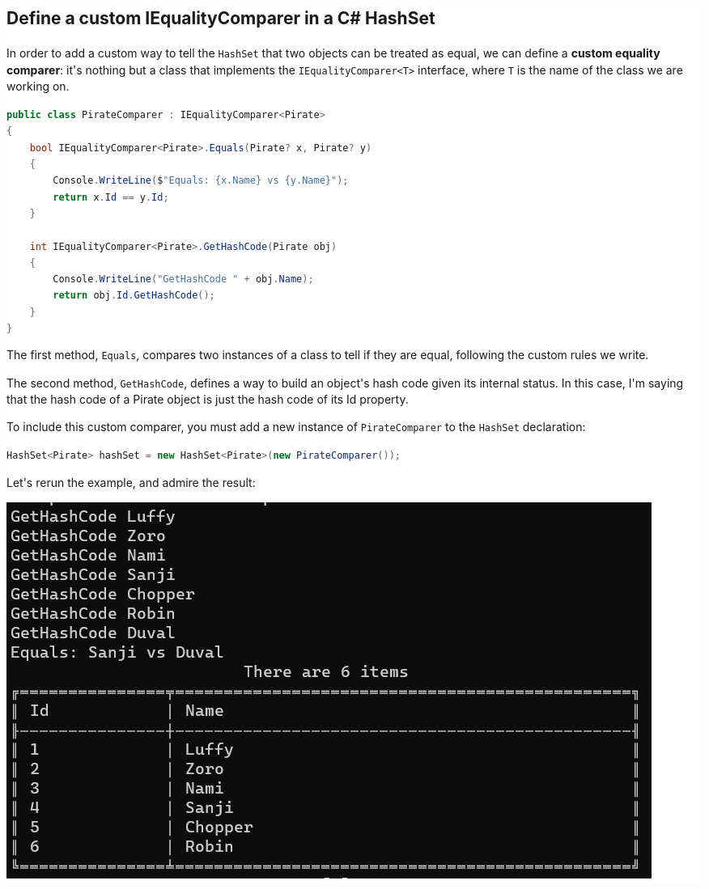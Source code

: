 ## Define a custom IEqualityComparer in a C# HashSet

In order to add a custom way to tell the `HashSet` that two objects can be treated as equal, we can define a **custom equality comparer**: it's nothing but a class that implements the `IEqualityComparer<T>` interface, where `T` is the name of the class we are working on.

```cs
public class PirateComparer : IEqualityComparer<Pirate>
{
    bool IEqualityComparer<Pirate>.Equals(Pirate? x, Pirate? y)
    {
        Console.WriteLine($"Equals: {x.Name} vs {y.Name}");
        return x.Id == y.Id;
    }

    int IEqualityComparer<Pirate>.GetHashCode(Pirate obj)
    {
        Console.WriteLine("GetHashCode " + obj.Name);
        return obj.Id.GetHashCode();
    }
}
```

The first method, `Equals`, compares two instances of a class to tell if they are equal, following the custom rules we write.

The second method, `GetHashCode`, defines a way to build an object's hash code given its internal status. In this case, I'm saying that the hash code of a Pirate object is just the hash code of its Id property.

To include this custom comparer, you must add a new instance of `PirateComparer` to the `HashSet` declaration:

```cs
HashSet<Pirate> hashSet = new HashSet<Pirate>(new PirateComparer());
```

Let's rerun the example, and admire the result:

![HashSet result with custom comparer](hashset-with-comparer.png)

